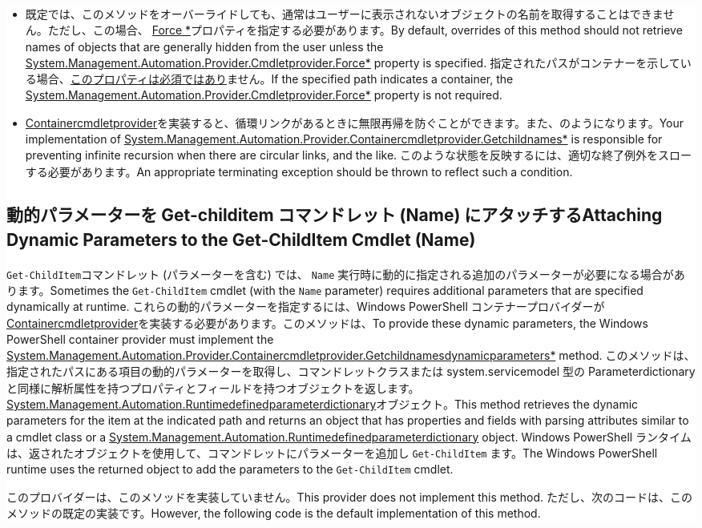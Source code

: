 - <span data-ttu-id="098d9-174">既定では、このメソッドをオーバーライドしても、通常はユーザーに表示されないオブジェクトの名前を取得することはできません。ただし、この場合、 [Force \*](/dotnet/api/System.Management.Automation.Provider.CmdletProvider.Force)プロパティを指定する必要があります。</span><span class="sxs-lookup"><span data-stu-id="098d9-174">By default, overrides of this method should not retrieve names of objects that are generally hidden from the user unless the [System.Management.Automation.Provider.Cmdletprovider.Force\*](/dotnet/api/System.Management.Automation.Provider.CmdletProvider.Force) property is specified.</span></span> <span data-ttu-id="098d9-175">指定されたパスがコンテナーを示している場合、[このプロパティは必須ではあり](/dotnet/api/System.Management.Automation.Provider.CmdletProvider.Force)ません。</span><span class="sxs-lookup"><span data-stu-id="098d9-175">If the specified path indicates a container, the [System.Management.Automation.Provider.Cmdletprovider.Force\*](/dotnet/api/System.Management.Automation.Provider.CmdletProvider.Force) property is not required.</span></span>

- <span data-ttu-id="098d9-176">[Containercmdletprovider](/dotnet/api/System.Management.Automation.Provider.ContainerCmdletProvider.GetChildNames)を実装すると、循環リンクがあるときに無限再帰を防ぐことができます。また、のようになります。</span><span class="sxs-lookup"><span data-stu-id="098d9-176">Your implementation of [System.Management.Automation.Provider.Containercmdletprovider.Getchildnames\*](/dotnet/api/System.Management.Automation.Provider.ContainerCmdletProvider.GetChildNames) is responsible for preventing infinite recursion when there are circular links, and the like.</span></span> <span data-ttu-id="098d9-177">このような状態を反映するには、適切な終了例外をスローする必要があります。</span><span class="sxs-lookup"><span data-stu-id="098d9-177">An appropriate terminating exception should be thrown to reflect such a condition.</span></span>

## <a name="attaching-dynamic-parameters-to-the-get-childitem-cmdlet-name"></a><span data-ttu-id="098d9-178">動的パラメーターを Get-childitem コマンドレット (Name) にアタッチする</span><span class="sxs-lookup"><span data-stu-id="098d9-178">Attaching Dynamic Parameters to the Get-ChildItem Cmdlet (Name)</span></span>

<span data-ttu-id="098d9-179">`Get-ChildItem`コマンドレット (パラメーターを含む) では、 `Name` 実行時に動的に指定される追加のパラメーターが必要になる場合があります。</span><span class="sxs-lookup"><span data-stu-id="098d9-179">Sometimes the `Get-ChildItem` cmdlet (with the `Name` parameter) requires additional parameters that are specified dynamically at runtime.</span></span> <span data-ttu-id="098d9-180">これらの動的パラメーターを指定するには、Windows PowerShell コンテナープロバイダーが[Containercmdletprovider](/dotnet/api/System.Management.Automation.Provider.ContainerCmdletProvider.GetChildNamesDynamicParameters)を実装する必要があります。このメソッドは、</span><span class="sxs-lookup"><span data-stu-id="098d9-180">To provide these dynamic parameters, the Windows PowerShell container provider must implement the [System.Management.Automation.Provider.Containercmdletprovider.Getchildnamesdynamicparameters\*](/dotnet/api/System.Management.Automation.Provider.ContainerCmdletProvider.GetChildNamesDynamicParameters) method.</span></span> <span data-ttu-id="098d9-181">このメソッドは、指定されたパスにある項目の動的パラメーターを取得し、コマンドレットクラスまたは system.servicemodel 型の Parameterdictionary と同様に解析属性を持つプロパティとフィールドを持つオブジェクトを返します。 [System.Management.Automation.Runtimedefinedparameterdictionary](/dotnet/api/System.Management.Automation.RuntimeDefinedParameterDictionary)オブジェクト。</span><span class="sxs-lookup"><span data-stu-id="098d9-181">This method retrieves the dynamic parameters for the item at the indicated path and returns an object that has properties and fields with parsing attributes similar to a cmdlet class or a [System.Management.Automation.Runtimedefinedparameterdictionary](/dotnet/api/System.Management.Automation.RuntimeDefinedParameterDictionary) object.</span></span> <span data-ttu-id="098d9-182">Windows PowerShell ランタイムは、返されたオブジェクトを使用して、コマンドレットにパラメーターを追加し `Get-ChildItem` ます。</span><span class="sxs-lookup"><span data-stu-id="098d9-182">The Windows PowerShell runtime uses the returned object to add the parameters to the `Get-ChildItem` cmdlet.</span></span>

<span data-ttu-id="098d9-183">このプロバイダーは、このメソッドを実装していません。</span><span class="sxs-lookup"><span data-stu-id="098d9-183">This provider does not implement this method.</span></span> <span data-ttu-id="098d9-184">ただし、次のコードは、このメソッドの既定の実装です。</span><span class="sxs-lookup"><span data-stu-id="098d9-184">However, the following code is the default implementation of this method.</span></span>
